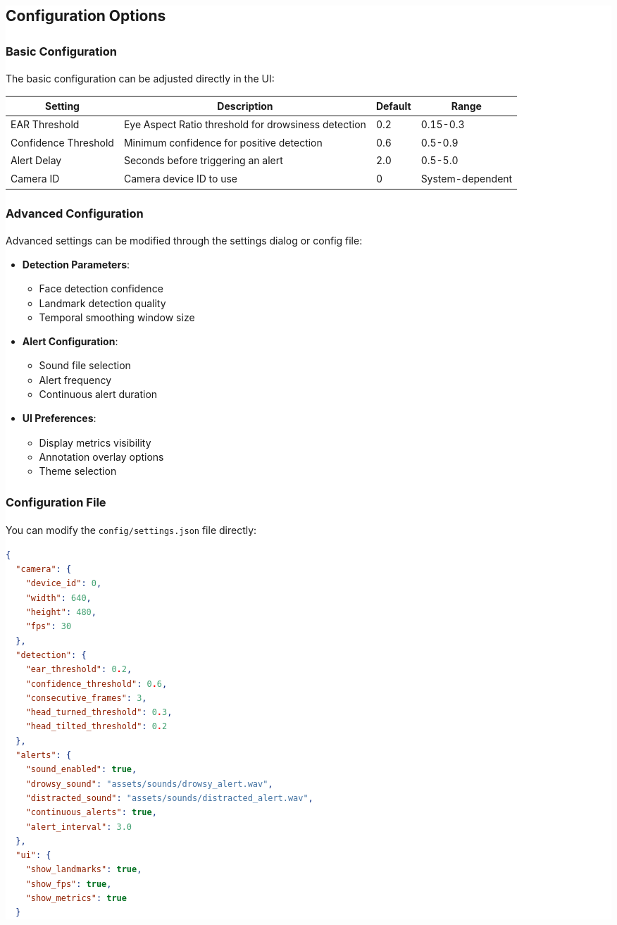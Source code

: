 ## Configuration Options

### Basic Configuration

The basic configuration can be adjusted directly in the UI:

| Setting | Description | Default | Range |
|---------|-------------|---------|-------|
| EAR Threshold | Eye Aspect Ratio threshold for drowsiness detection | 0.2 | 0.15-0.3 |
| Confidence Threshold | Minimum confidence for positive detection | 0.6 | 0.5-0.9 |
| Alert Delay | Seconds before triggering an alert | 2.0 | 0.5-5.0 |
| Camera ID | Camera device ID to use | 0 | System-dependent |

### Advanced Configuration

Advanced settings can be modified through the settings dialog or config file:

- **Detection Parameters**:
  - Face detection confidence
  - Landmark detection quality
  - Temporal smoothing window size

- **Alert Configuration**:
  - Sound file selection
  - Alert frequency
  - Continuous alert duration

- **UI Preferences**:
  - Display metrics visibility
  - Annotation overlay options
  - Theme selection

### Configuration File

You can modify the `config/settings.json` file directly:

```json
{
  "camera": {
    "device_id": 0,
    "width": 640,
    "height": 480,
    "fps": 30
  },
  "detection": {
    "ear_threshold": 0.2,
    "confidence_threshold": 0.6,
    "consecutive_frames": 3,
    "head_turned_threshold": 0.3,
    "head_tilted_threshold": 0.2
  },
  "alerts": {
    "sound_enabled": true,
    "drowsy_sound": "assets/sounds/drowsy_alert.wav",
    "distracted_sound": "assets/sounds/distracted_alert.wav",
    "continuous_alerts": true,
    "alert_interval": 3.0
  },
  "ui": {
    "show_landmarks": true,
    "show_fps": true,
    "show_metrics": true
  }
```